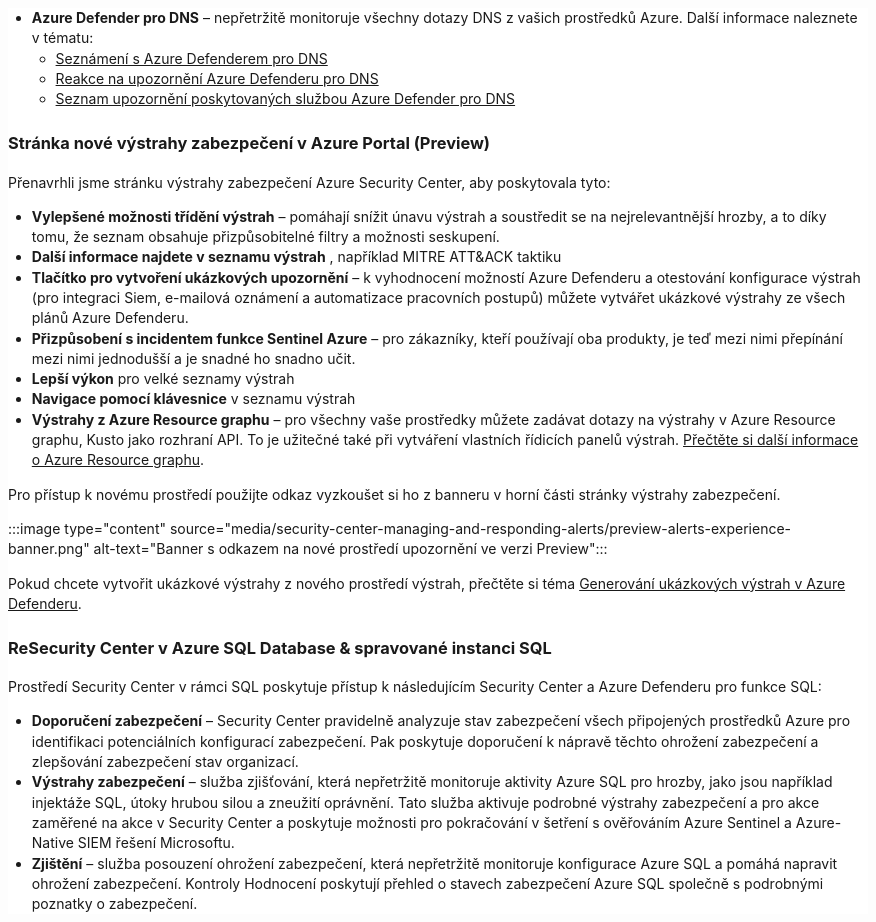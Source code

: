 - **Azure Defender pro DNS** – nepřetržitě monitoruje všechny dotazy DNS z vašich prostředků Azure. Další informace naleznete v tématu:
    - [Seznámení s Azure Defenderem pro DNS](defender-for-dns-introduction.md)
    - [Reakce na upozornění Azure Defenderu pro DNS](defender-for-dns-usage.md)
    - [Seznam upozornění poskytovaných službou Azure Defender pro DNS](alerts-reference.md#alerts-dns)


### <a name="new-security-alerts-page-in-the-azure-portal-preview"></a>Stránka nové výstrahy zabezpečení v Azure Portal (Preview)

Přenavrhli jsme stránku výstrahy zabezpečení Azure Security Center, aby poskytovala tyto:

- **Vylepšené možnosti třídění výstrah** – pomáhají snížit únavu výstrah a soustředit se na nejrelevantnější hrozby, a to díky tomu, že seznam obsahuje přizpůsobitelné filtry a možnosti seskupení.
- **Další informace najdete v seznamu výstrah** , například MITRE ATT&ACK taktiku
- **Tlačítko pro vytvoření ukázkových upozornění** – k vyhodnocení možností Azure Defenderu a otestování konfigurace výstrah (pro integraci Siem, e-mailová oznámení a automatizace pracovních postupů) můžete vytvářet ukázkové výstrahy ze všech plánů Azure Defenderu.
- **Přizpůsobení s incidentem funkce Sentinel Azure** – pro zákazníky, kteří používají oba produkty, je teď mezi nimi přepínání mezi nimi jednodušší a je snadné ho snadno učit.
- **Lepší výkon** pro velké seznamy výstrah
- **Navigace pomocí klávesnice** v seznamu výstrah
- **Výstrahy z Azure Resource graphu** – pro všechny vaše prostředky můžete zadávat dotazy na výstrahy v Azure Resource graphu, Kusto jako rozhraní API. To je užitečné také při vytváření vlastních řídicích panelů výstrah. [Přečtěte si další informace o Azure Resource graphu](../governance/resource-graph/index.yml).

Pro přístup k novému prostředí použijte odkaz vyzkoušet si ho z banneru v horní části stránky výstrahy zabezpečení.

:::image type="content" source="media/security-center-managing-and-responding-alerts/preview-alerts-experience-banner.png" alt-text="Banner s odkazem na nové prostředí upozornění ve verzi Preview":::

Pokud chcete vytvořit ukázkové výstrahy z nového prostředí výstrah, přečtěte si téma [Generování ukázkových výstrah v Azure Defenderu](security-center-alert-validation.md#generate-sample-azure-defender-alerts).


### <a name="revitalized-security-center-experience-in-azure-sql-database--sql-managed-instance"></a>ReSecurity Center v Azure SQL Database & spravované instanci SQL 

Prostředí Security Center v rámci SQL poskytuje přístup k následujícím Security Center a Azure Defenderu pro funkce SQL:

- **Doporučení zabezpečení** – Security Center pravidelně analyzuje stav zabezpečení všech připojených prostředků Azure pro identifikaci potenciálních konfigurací zabezpečení. Pak poskytuje doporučení k nápravě těchto ohrožení zabezpečení a zlepšování zabezpečení stav organizací.
- **Výstrahy zabezpečení** – služba zjišťování, která nepřetržitě monitoruje aktivity Azure SQL pro hrozby, jako jsou například injektáže SQL, útoky hrubou silou a zneužití oprávnění. Tato služba aktivuje podrobné výstrahy zabezpečení a pro akce zaměřené na akce v Security Center a poskytuje možnosti pro pokračování v šetření s ověřováním Azure Sentinel a Azure-Native SIEM řešení Microsoftu.
- **Zjištění** – služba posouzení ohrožení zabezpečení, která nepřetržitě monitoruje konfigurace Azure SQL a pomáhá napravit ohrožení zabezpečení. Kontroly Hodnocení poskytují přehled o stavech zabezpečení Azure SQL společně s podrobnými poznatky o zabezpečení.     
